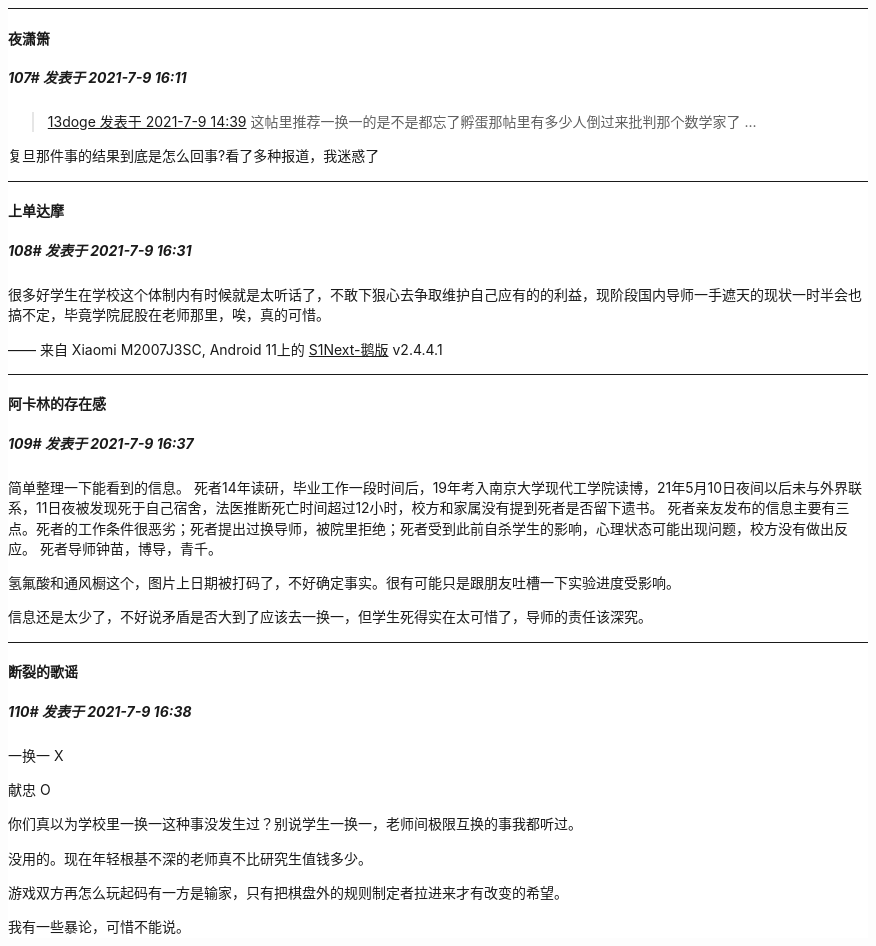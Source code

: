 
*****

####  夜潇箫  
##### 107#       发表于 2021-7-9 16:11


<blockquote><a href="httphttps://bbs.saraba1st.com/2b/forum.php?mod=redirect&amp;goto=findpost&amp;pid=51897960&amp;ptid=2014528" target="_blank">13doge 发表于 2021-7-9 14:39</a>
这帖里推荐一换一的是不是都忘了孵蛋那帖里有多少人倒过来批判那个数学家了 ...</blockquote>
复旦那件事的结果到底是怎么回事?看了多种报道，我迷惑了


*****

####  上单达摩  
##### 108#       发表于 2021-7-9 16:31


很多好学生在学校这个体制内有时候就是太听话了，不敢下狠心去争取维护自己应有的的利益，现阶段国内导师一手遮天的现状一时半会也搞不定，毕竟学院屁股在老师那里，唉，真的可惜。

—— 来自 Xiaomi M2007J3SC, Android 11上的 [S1Next-鹅版](https://github.com/ykrank/S1-Next/releases) v2.4.4.1


*****

####  阿卡林的存在感  
##### 109#       发表于 2021-7-9 16:37


简单整理一下能看到的信息。
死者14年读研，毕业工作一段时间后，19年考入南京大学现代工学院读博，21年5月10日夜间以后未与外界联系，11日夜被发现死于自己宿舍，法医推断死亡时间超过12小时，校方和家属没有提到死者是否留下遗书。
死者亲友发布的信息主要有三点。死者的工作条件很恶劣；死者提出过换导师，被院里拒绝；死者受到此前自杀学生的影响，心理状态可能出现问题，校方没有做出反应。
死者导师钟苗，博导，青千。

氢氟酸和通风橱这个，图片上日期被打码了，不好确定事实。很有可能只是跟朋友吐槽一下实验进度受影响。


信息还是太少了，不好说矛盾是否大到了应该去一换一，但学生死得实在太可惜了，导师的责任该深究。


*****

####  断裂的歌谣  
##### 110#       发表于 2021-7-9 16:38


一换一 X

献忠 O

你们真以为学校里一换一这种事没发生过？别说学生一换一，老师间极限互换的事我都听过。

没用的。现在年轻根基不深的老师真不比研究生值钱多少。

游戏双方再怎么玩起码有一方是输家，只有把棋盘外的规则制定者拉进来才有改变的希望。

我有一些暴论，可惜不能说。
